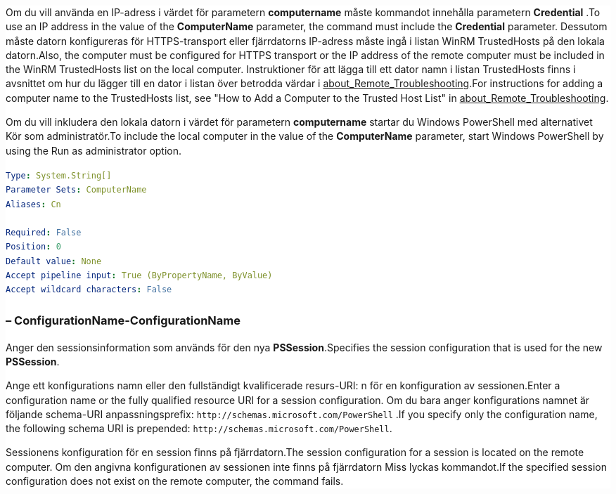 <span data-ttu-id="c8bca-227">Om du vill använda en IP-adress i värdet för parametern **computername** måste kommandot innehålla parametern **Credential** .</span><span class="sxs-lookup"><span data-stu-id="c8bca-227">To use an IP address in the value of the **ComputerName** parameter, the command must include the **Credential** parameter.</span></span> <span data-ttu-id="c8bca-228">Dessutom måste datorn konfigureras för HTTPS-transport eller fjärrdatorns IP-adress måste ingå i listan WinRM TrustedHosts på den lokala datorn.</span><span class="sxs-lookup"><span data-stu-id="c8bca-228">Also, the computer must be configured for HTTPS transport or the IP address of the remote computer must be included in the WinRM TrustedHosts list on the local computer.</span></span> <span data-ttu-id="c8bca-229">Instruktioner för att lägga till ett dator namn i listan TrustedHosts finns i avsnittet om hur du lägger till en dator i listan över betrodda värdar i [about_Remote_Troubleshooting](about/about_Remote_Troubleshooting.md).</span><span class="sxs-lookup"><span data-stu-id="c8bca-229">For instructions for adding a computer name to the TrustedHosts list, see "How to Add a Computer to the Trusted Host List" in [about_Remote_Troubleshooting](about/about_Remote_Troubleshooting.md).</span></span>

<span data-ttu-id="c8bca-230">Om du vill inkludera den lokala datorn i värdet för parametern **computername** startar du Windows PowerShell med alternativet Kör som administratör.</span><span class="sxs-lookup"><span data-stu-id="c8bca-230">To include the local computer in the value of the **ComputerName** parameter, start Windows PowerShell by using the Run as administrator option.</span></span>

```yaml
Type: System.String[]
Parameter Sets: ComputerName
Aliases: Cn

Required: False
Position: 0
Default value: None
Accept pipeline input: True (ByPropertyName, ByValue)
Accept wildcard characters: False
```

### <span data-ttu-id="c8bca-231">– ConfigurationName</span><span class="sxs-lookup"><span data-stu-id="c8bca-231">-ConfigurationName</span></span>

<span data-ttu-id="c8bca-232">Anger den sessionsinformation som används för den nya **PSSession**.</span><span class="sxs-lookup"><span data-stu-id="c8bca-232">Specifies the session configuration that is used for the new **PSSession**.</span></span>

<span data-ttu-id="c8bca-233">Ange ett konfigurations namn eller den fullständigt kvalificerade resurs-URI: n för en konfiguration av sessionen.</span><span class="sxs-lookup"><span data-stu-id="c8bca-233">Enter a configuration name or the fully qualified resource URI for a session configuration.</span></span> <span data-ttu-id="c8bca-234">Om du bara anger konfigurations namnet är följande schema-URI anpassningsprefix: `http://schemas.microsoft.com/PowerShell` .</span><span class="sxs-lookup"><span data-stu-id="c8bca-234">If you specify only the configuration name, the following schema URI is prepended: `http://schemas.microsoft.com/PowerShell`.</span></span>

<span data-ttu-id="c8bca-235">Sessionens konfiguration för en session finns på fjärrdatorn.</span><span class="sxs-lookup"><span data-stu-id="c8bca-235">The session configuration for a session is located on the remote computer.</span></span> <span data-ttu-id="c8bca-236">Om den angivna konfigurationen av sessionen inte finns på fjärrdatorn Miss lyckas kommandot.</span><span class="sxs-lookup"><span data-stu-id="c8bca-236">If the specified session configuration does not exist on the remote computer, the command fails.</span></span>
